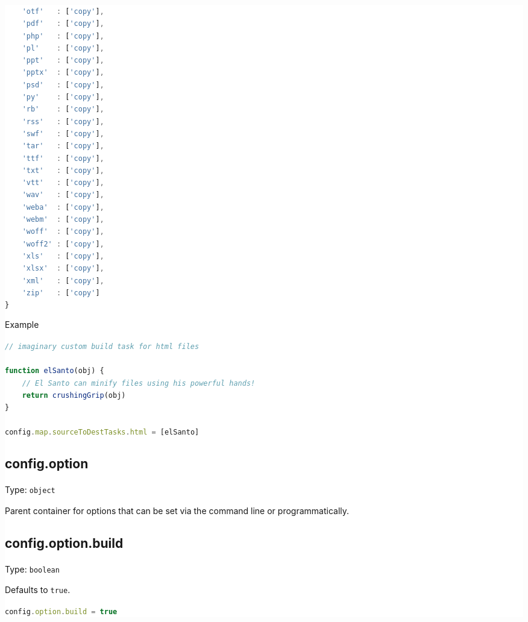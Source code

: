 ```js
    'otf'   : ['copy'],
    'pdf'   : ['copy'],
    'php'   : ['copy'],
    'pl'    : ['copy'],
    'ppt'   : ['copy'],
    'pptx'  : ['copy'],
    'psd'   : ['copy'],
    'py'    : ['copy'],
    'rb'    : ['copy'],
    'rss'   : ['copy'],
    'swf'   : ['copy'],
    'tar'   : ['copy'],
    'ttf'   : ['copy'],
    'txt'   : ['copy'],
    'vtt'   : ['copy'],
    'wav'   : ['copy'],
    'weba'  : ['copy'],
    'webm'  : ['copy'],
    'woff'  : ['copy'],
    'woff2' : ['copy'],
    'xls'   : ['copy'],
    'xlsx'  : ['copy'],
    'xml'   : ['copy'],
    'zip'   : ['copy']
}
```

Example

```js
// imaginary custom build task for html files

function elSanto(obj) {
    // El Santo can minify files using his powerful hands!
    return crushingGrip(obj)
}

config.map.sourceToDestTasks.html = [elSanto]
```

## config.option

Type: `object`

Parent container for options that can be set via the command line or programmatically.

## config.option.build

Type: `boolean`

Defaults to `true`.

```js
config.option.build = true
```
